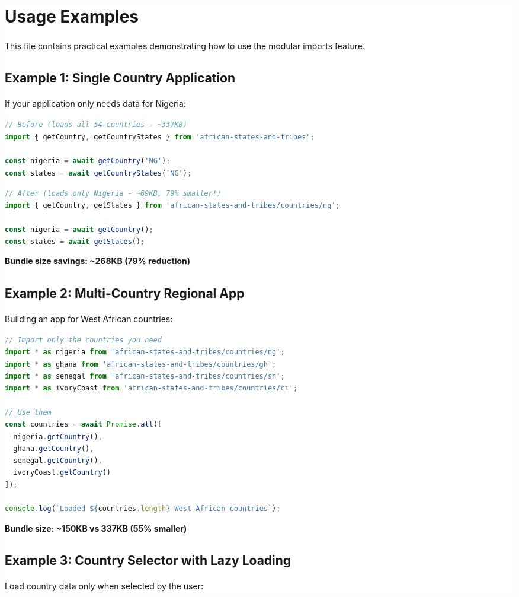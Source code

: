 # Usage Examples

This file contains practical examples demonstrating how to use the modular imports feature.

## Example 1: Single Country Application

If your application only needs data for Nigeria:

```javascript
// Before (loads all 54 countries - ~337KB)
import { getCountry, getCountryStates } from 'african-states-and-tribes';

const nigeria = await getCountry('NG');
const states = await getCountryStates('NG');
```

```javascript
// After (loads only Nigeria - ~69KB, 79% smaller!)
import { getCountry, getStates } from 'african-states-and-tribes/countries/ng';

const nigeria = await getCountry();
const states = await getStates();
```

**Bundle size savings: ~268KB (79% reduction)**

## Example 2: Multi-Country Regional App

Building an app for West African countries:

```javascript
// Import only the countries you need
import * as nigeria from 'african-states-and-tribes/countries/ng';
import * as ghana from 'african-states-and-tribes/countries/gh';
import * as senegal from 'african-states-and-tribes/countries/sn';
import * as ivoryCoast from 'african-states-and-tribes/countries/ci';

// Use them
const countries = await Promise.all([
  nigeria.getCountry(),
  ghana.getCountry(),
  senegal.getCountry(),
  ivoryCoast.getCountry()
]);

console.log(`Loaded ${countries.length} West African countries`);
```

**Bundle size: ~150KB vs 337KB (55% smaller)**

## Example 3: Country Selector with Lazy Loading

Load country data only when selected by the user:
